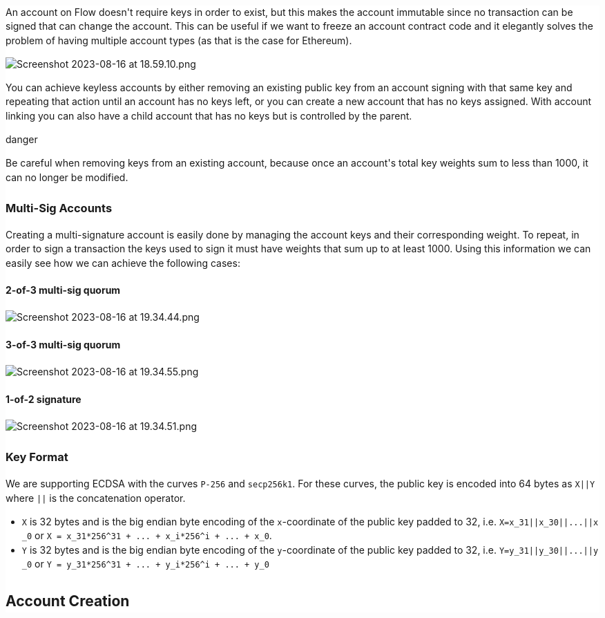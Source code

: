 An account on Flow doesn't require keys in order to exist, but this makes the account immutable since no transaction can be signed that can change the account. This can be useful if we want to freeze an account contract code and it elegantly solves the problem of having multiple account types (as that is the case for Ethereum).

![Screenshot 2023-08-16 at 18.59.10.png](/assets/images/Screenshot_2023-08-16_at_18.59.10-e9f4a40f84719ce04fd22ce24ebb0a2f.png)

You can achieve keyless accounts by either removing an existing public key from an account signing with that same key and repeating that action until an account has no keys left, or you can create a new account that has no keys assigned. With account linking you can also have a child account that has no keys but is controlled by the parent.

danger

Be careful when removing keys from an existing account, because once an account's total key weights sum to less than 1000, it can no longer be modified.

### **Multi-Sig Accounts**[​](#multi-sig-accounts "Direct link to multi-sig-accounts")

Creating a multi-signature account is easily done by managing the account keys and their corresponding weight. To repeat, in order to sign a transaction the keys used to sign it must have weights that sum up to at least 1000. Using this information we can easily see how we can achieve the following cases:

#### 2-of-3 multi-sig quorum[​](#2-of-3-multi-sig-quorum "Direct link to 2-of-3 multi-sig quorum")

![Screenshot 2023-08-16 at 19.34.44.png](/assets/images/Screenshot_2023-08-16_at_19.34.44-fdab421a0712e763d3f22d957acf58b3.png)

#### 3-of-3 multi-sig quorum[​](#3-of-3-multi-sig-quorum "Direct link to 3-of-3 multi-sig quorum")

![Screenshot 2023-08-16 at 19.34.55.png](/assets/images/Screenshot_2023-08-16_at_19.34.55-5faf88d613510163dbd38caa7b667e2d.png)

#### 1-of-2 signature[​](#1-of-2-signature "Direct link to 1-of-2 signature")

![Screenshot 2023-08-16 at 19.34.51.png](/assets/images/Screenshot_2023-08-16_at_19.34.51-e7e94edc38a346ac30ea436fa0cb2322.png)

### Key Format[​](#key-format "Direct link to Key Format")

We are supporting ECDSA with the curves `P-256` and `secp256k1`. For these curves, the public key is encoded into 64 bytes as `X||Y` where `||` is the concatenation operator.

* `X` is 32 bytes and is the big endian byte encoding of the `x`-coordinate of the public key padded to 32, i.e. `X=x_31||x_30||...||x_0` or `X = x_31*256^31 + ... + x_i*256^i + ... + x_0`.
* `Y` is 32 bytes and is the big endian byte encoding of the `y`-coordinate of the public key padded to 32, i.e. `Y=y_31||y_30||...||y_0` or `Y = y_31*256^31 + ... + y_i*256^i + ... + y_0`

## Account Creation[​](#account-creation "Direct link to Account Creation")
